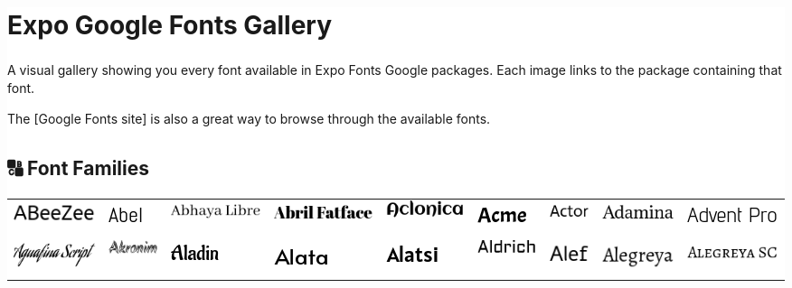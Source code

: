 # Expo Google Fonts Gallery

A visual gallery showing you every font available in Expo Fonts Google packages.
Each image links to the package containing that font.

The [Google Fonts site] is also a great way to browse through the available fonts.

## 🔠 Font Families


| | | | | | | | | |
|-|-|-|-|-|-|-|-|-|
|[![ABeeZee](./font-family-small-preview-images/ABeeZee.png)](https://github.com/expo/google-fonts/tree/master/font-packages/abeezee#readme)|[![Abel](./font-family-small-preview-images/Abel.png)](https://github.com/expo/google-fonts/tree/master/font-packages/abel#readme)|[![Abhaya Libre](./font-family-small-preview-images/AbhayaLibre.png)](https://github.com/expo/google-fonts/tree/master/font-packages/abhaya-libre#readme)|[![Abril Fatface](./font-family-small-preview-images/AbrilFatface.png)](https://github.com/expo/google-fonts/tree/master/font-packages/abril-fatface#readme)|[![Aclonica](./font-family-small-preview-images/Aclonica.png)](https://github.com/expo/google-fonts/tree/master/font-packages/aclonica#readme)|[![Acme](./font-family-small-preview-images/Acme.png)](https://github.com/expo/google-fonts/tree/master/font-packages/acme#readme)|[![Actor](./font-family-small-preview-images/Actor.png)](https://github.com/expo/google-fonts/tree/master/font-packages/actor#readme)|[![Adamina](./font-family-small-preview-images/Adamina.png)](https://github.com/expo/google-fonts/tree/master/font-packages/adamina#readme)|[![Advent Pro](./font-family-small-preview-images/AdventPro.png)](https://github.com/expo/google-fonts/tree/master/font-packages/advent-pro#readme)|
|[![Aguafina Script](./font-family-small-preview-images/AguafinaScript.png)](https://github.com/expo/google-fonts/tree/master/font-packages/aguafina-script#readme)|[![Akronim](./font-family-small-preview-images/Akronim.png)](https://github.com/expo/google-fonts/tree/master/font-packages/akronim#readme)|[![Aladin](./font-family-small-preview-images/Aladin.png)](https://github.com/expo/google-fonts/tree/master/font-packages/aladin#readme)|[![Alata](./font-family-small-preview-images/Alata.png)](https://github.com/expo/google-fonts/tree/master/font-packages/alata#readme)|[![Alatsi](./font-family-small-preview-images/Alatsi.png)](https://github.com/expo/google-fonts/tree/master/font-packages/alatsi#readme)|[![Aldrich](./font-family-small-preview-images/Aldrich.png)](https://github.com/expo/google-fonts/tree/master/font-packages/aldrich#readme)|[![Alef](./font-family-small-preview-images/Alef.png)](https://github.com/expo/google-fonts/tree/master/font-packages/alef#readme)|[![Alegreya](./font-family-small-preview-images/Alegreya.png)](https://github.com/expo/google-fonts/tree/master/font-packages/alegreya#readme)|[![Alegreya SC](./font-family-small-preview-images/AlegreyaSC.png)](https://github.com/expo/google-fonts/tree/master/font-packages/alegreya-sc#readme)|